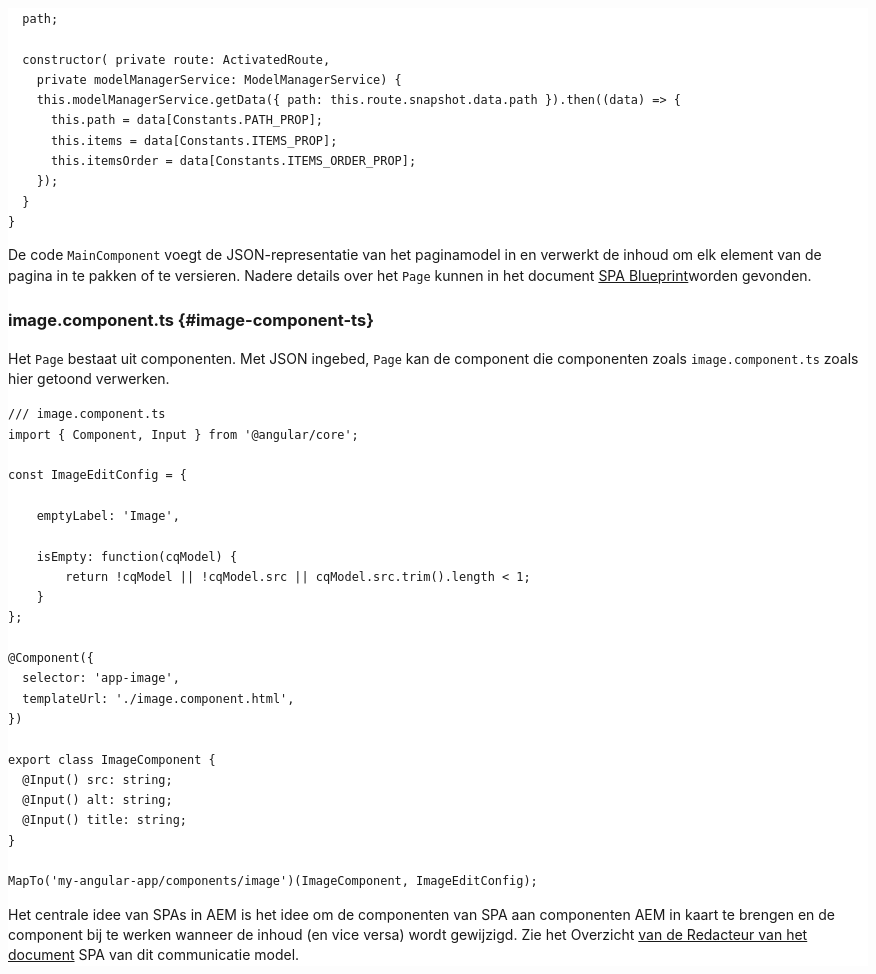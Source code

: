 ```
  path;

  constructor( private route: ActivatedRoute,
    private modelManagerService: ModelManagerService) {
    this.modelManagerService.getData({ path: this.route.snapshot.data.path }).then((data) => {
      this.path = data[Constants.PATH_PROP];
      this.items = data[Constants.ITEMS_PROP];
      this.itemsOrder = data[Constants.ITEMS_ORDER_PROP];
    });
  }
}
```

De code `MainComponent` voegt de JSON-representatie van het paginamodel in en verwerkt de inhoud om elk element van de pagina in te pakken of te versieren. Nadere details over het `Page` kunnen in het document [SPA Blueprint](/help/sites-developing/spa-blueprint.md#main-pars-header-1694932501)worden gevonden.

### image.component.ts {#image-component-ts}

Het `Page` bestaat uit componenten. Met JSON ingebed, `Page` kan de component die componenten zoals `image.component.ts` zoals hier getoond verwerken.

```
/// image.component.ts
import { Component, Input } from '@angular/core';

const ImageEditConfig = {

    emptyLabel: 'Image',

    isEmpty: function(cqModel) {
        return !cqModel || !cqModel.src || cqModel.src.trim().length < 1;
    }
};

@Component({
  selector: 'app-image',
  templateUrl: './image.component.html',
})

export class ImageComponent {
  @Input() src: string;
  @Input() alt: string;
  @Input() title: string;
}

MapTo('my-angular-app/components/image')(ImageComponent, ImageEditConfig);
```

Het centrale idee van SPAs in AEM is het idee om de componenten van SPA aan componenten AEM in kaart te brengen en de component bij te werken wanneer de inhoud (en vice versa) wordt gewijzigd. Zie het Overzicht [van de Redacteur van het document](/help/sites-developing/spa-overview.md) SPA van dit communicatie model.
